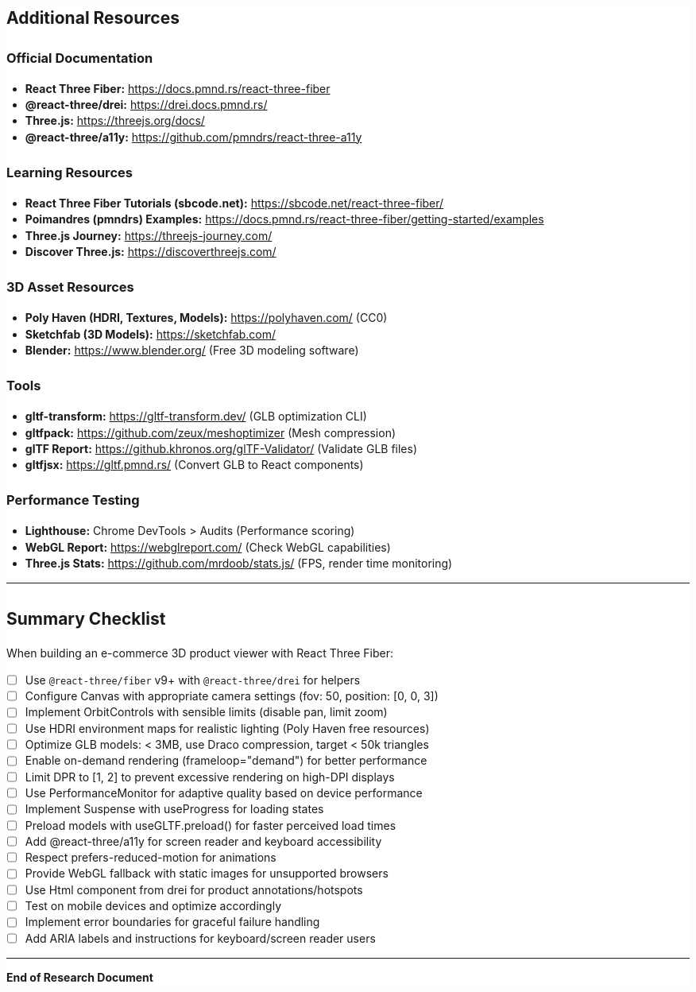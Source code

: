 
## Additional Resources

### Official Documentation

- **React Three Fiber:** https://docs.pmnd.rs/react-three-fiber
- **@react-three/drei:** https://drei.docs.pmnd.rs/
- **Three.js:** https://threejs.org/docs/
- **@react-three/a11y:** https://github.com/pmndrs/react-three-a11y

### Learning Resources

- **React Three Fiber Tutorials (sbcode.net):** https://sbcode.net/react-three-fiber/
- **Poimandres (pmndrs) Examples:** https://docs.pmnd.rs/react-three-fiber/getting-started/examples
- **Three.js Journey:** https://threejs-journey.com/
- **Discover Three.js:** https://discoverthreejs.com/

### 3D Asset Resources

- **Poly Haven (HDRI, Textures, Models):** https://polyhaven.com/ (CC0)
- **Sketchfab (3D Models):** https://sketchfab.com/
- **Blender:** https://www.blender.org/ (Free 3D modeling software)

### Tools

- **gltf-transform:** https://gltf-transform.dev/ (GLB optimization CLI)
- **gltfpack:** https://github.com/zeux/meshoptimizer (Mesh compression)
- **glTF Report:** https://github.khronos.org/glTF-Validator/ (Validate GLB files)
- **gltfjsx:** https://gltf.pmnd.rs/ (Convert GLB to React components)

### Performance Testing

- **Lighthouse:** Chrome DevTools > Audits (Performance scoring)
- **WebGL Report:** https://webglreport.com/ (Check WebGL capabilities)
- **Three.js Stats:** https://github.com/mrdoob/stats.js/ (FPS, render time monitoring)

---

## Summary Checklist

When building an e-commerce 3D product viewer with React Three Fiber:

- [ ] Use `@react-three/fiber` v9+ with `@react-three/drei` for helpers
- [ ] Configure Canvas with appropriate camera settings (fov: 50, position: [0, 0, 3])
- [ ] Implement OrbitControls with sensible limits (disable pan, limit zoom)
- [ ] Use HDRI environment maps for realistic lighting (Poly Haven free resources)
- [ ] Optimize GLB models: < 3MB, use Draco compression, target < 50k triangles
- [ ] Enable on-demand rendering (frameloop="demand") for better performance
- [ ] Limit DPR to [1, 2] to prevent excessive rendering on high-DPI displays
- [ ] Use PerformanceMonitor for adaptive quality based on device performance
- [ ] Implement Suspense with useProgress for loading states
- [ ] Preload models with useGLTF.preload() for faster perceived load times
- [ ] Add @react-three/a11y for screen reader and keyboard accessibility
- [ ] Respect prefers-reduced-motion for animations
- [ ] Provide WebGL fallback with static images for unsupported browsers
- [ ] Use Html component from drei for product annotations/hotspots
- [ ] Test on mobile devices and optimize accordingly
- [ ] Implement error boundaries for graceful failure handling
- [ ] Add ARIA labels and instructions for keyboard/screen reader users

---

**End of Research Document**
